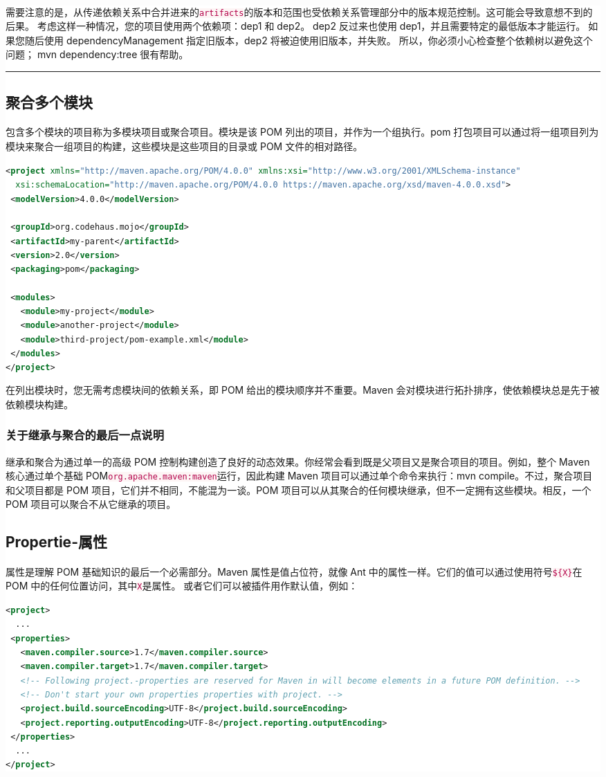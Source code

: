   需要注意的是，从传递依赖关系中合并进来的<code style="color:#b30049;background-color:#fdf5f5">artifacts</code>的版本和范围也受依赖关系管理部分中的版本规范控制。这可能会导致意想不到的后果。 考虑这样一种情况，您的项目使用两个依赖项：dep1 和 dep2。 dep2 反过来也使用 dep1，并且需要特定的最低版本才能运行。 如果您随后使用 dependencyManagement 指定旧版本，dep2 将被迫使用旧版本，并失败。 所以，你必须小心检查整个依赖树以避免这个问题； mvn dependency:tree 很有帮助。

------------

## 聚合多个模块

包含多个模块的项目称为多模块项目或聚合项目。模块是该 POM 列出的项目，并作为一个组执行。pom 打包项目可以通过将一组项目列为模块来聚合一组项目的构建，这些模块是这些项目的目录或 POM 文件的相对路径。

```xml
<project xmlns="http://maven.apache.org/POM/4.0.0" xmlns:xsi="http://www.w3.org/2001/XMLSchema-instance"
  xsi:schemaLocation="http://maven.apache.org/POM/4.0.0 https://maven.apache.org/xsd/maven-4.0.0.xsd">
 <modelVersion>4.0.0</modelVersion>
 
 <groupId>org.codehaus.mojo</groupId>
 <artifactId>my-parent</artifactId>
 <version>2.0</version>
 <packaging>pom</packaging>
 
 <modules>
   <module>my-project</module>
   <module>another-project</module>
   <module>third-project/pom-example.xml</module>
 </modules>
</project>
```

在列出模块时，您无需考虑模块间的依赖关系，即 POM 给出的模块顺序并不重要。Maven 会对模块进行拓扑排序，使依赖模块总是先于被依赖模块构建。

### 关于继承与聚合的最后一点说明

继承和聚合为通过单一的高级 POM 控制构建创造了良好的动态效果。你经常会看到既是父项目又是聚合项目的项目。例如，整个 Maven 核心通过单个基础 POM<code style="color:#b30049;background-color:#fdf5f5">org.apache.maven:maven</code>运行，因此构建 Maven 项目可以通过单个命令来执行：mvn compile。不过，聚合项目和父项目都是 POM 项目，它们并不相同，不能混为一谈。POM 项目可以从其聚合的任何模块继承，但不一定拥有这些模块。相反，一个 POM 项目可以聚合不从它继承的项目。

## Propertie-属性

属性是理解 POM 基础知识的最后一个必需部分。Maven 属性是值占位符，就像 Ant 中的属性一样。它们的值可以通过使用符号<code style="color:#b30049;background-color:#fdf5f5">${X}</code>在 POM 中的任何位置访问，其中<code style="color:#b30049;background-color:#fdf5f5">X</code>是属性。 或者它们可以被插件用作默认值，例如：

```xml
<project>
  ...
 <properties>
   <maven.compiler.source>1.7</maven.compiler.source>
   <maven.compiler.target>1.7</maven.compiler.target>
   <!-- Following project.-properties are reserved for Maven in will become elements in a future POM definition. -->
   <!-- Don't start your own properties properties with project. -->
   <project.build.sourceEncoding>UTF-8</project.build.sourceEncoding>
   <project.reporting.outputEncoding>UTF-8</project.reporting.outputEncoding>
 </properties>
  ...
</project>
```
